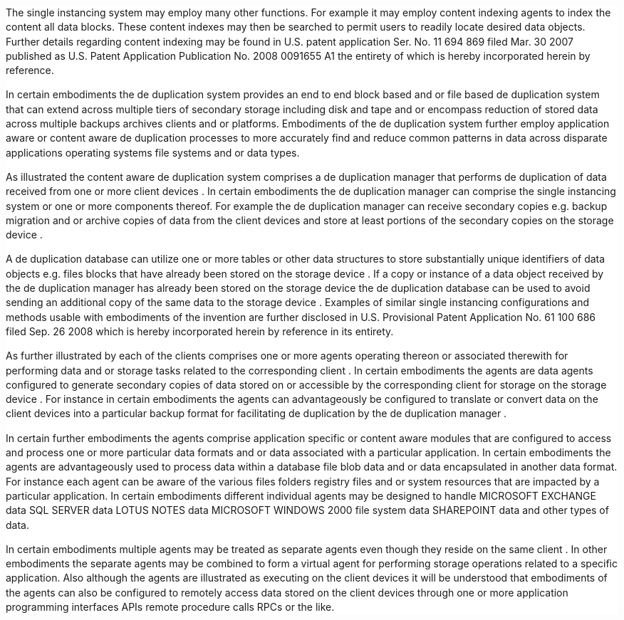 The single instancing system may employ many other functions. For example it may employ content indexing agents to index the content all data blocks. These content indexes may then be searched to permit users to readily locate desired data objects. Further details regarding content indexing may be found in U.S. patent application Ser. No. 11 694 869 filed Mar. 30 2007 published as U.S. Patent Application Publication No. 2008 0091655 A1 the entirety of which is hereby incorporated herein by reference.

In certain embodiments the de duplication system provides an end to end block based and or file based de duplication system that can extend across multiple tiers of secondary storage including disk and tape and or encompass reduction of stored data across multiple backups archives clients and or platforms. Embodiments of the de duplication system further employ application aware or content aware de duplication processes to more accurately find and reduce common patterns in data across disparate applications operating systems file systems and or data types.

As illustrated the content aware de duplication system comprises a de duplication manager that performs de duplication of data received from one or more client devices . In certain embodiments the de duplication manager can comprise the single instancing system or one or more components thereof. For example the de duplication manager can receive secondary copies e.g. backup migration and or archive copies of data from the client devices and store at least portions of the secondary copies on the storage device .

A de duplication database can utilize one or more tables or other data structures to store substantially unique identifiers of data objects e.g. files blocks that have already been stored on the storage device . If a copy or instance of a data object received by the de duplication manager has already been stored on the storage device the de duplication database can be used to avoid sending an additional copy of the same data to the storage device . Examples of similar single instancing configurations and methods usable with embodiments of the invention are further disclosed in U.S. Provisional Patent Application No. 61 100 686 filed Sep. 26 2008 which is hereby incorporated herein by reference in its entirety.

As further illustrated by each of the clients comprises one or more agents operating thereon or associated therewith for performing data and or storage tasks related to the corresponding client . In certain embodiments the agents are data agents configured to generate secondary copies of data stored on or accessible by the corresponding client for storage on the storage device . For instance in certain embodiments the agents can advantageously be configured to translate or convert data on the client devices into a particular backup format for facilitating de duplication by the de duplication manager .

In certain further embodiments the agents comprise application specific or content aware modules that are configured to access and process one or more particular data formats and or data associated with a particular application. In certain embodiments the agents are advantageously used to process data within a database file blob data and or data encapsulated in another data format. For instance each agent can be aware of the various files folders registry files and or system resources that are impacted by a particular application. In certain embodiments different individual agents may be designed to handle MICROSOFT EXCHANGE data SQL SERVER data LOTUS NOTES data MICROSOFT WINDOWS 2000 file system data SHAREPOINT data and other types of data.

In certain embodiments multiple agents may be treated as separate agents even though they reside on the same client . In other embodiments the separate agents may be combined to form a virtual agent for performing storage operations related to a specific application. Also although the agents are illustrated as executing on the client devices it will be understood that embodiments of the agents can also be configured to remotely access data stored on the client devices through one or more application programming interfaces APIs remote procedure calls RPCs or the like.
